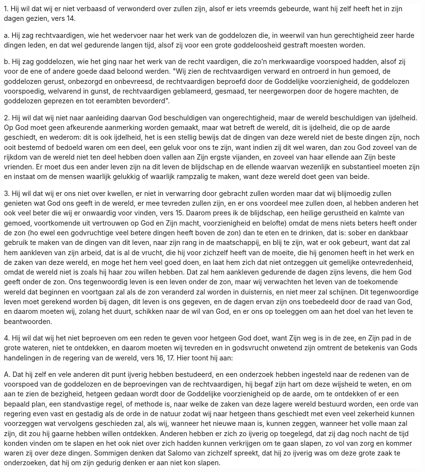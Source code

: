 1\. Hij wil dat wij er niet verbaasd of verwonderd over zullen zijn, alsof er iets vreemds gebeurde, want hij zelf heeft het in zijn dagen gezien, vers 14.

a. Hij zag rechtvaardigen, wie het wedervoer naar het werk van de goddelozen die, in weerwil van hun gerechtigheid zeer harde dingen leden, en dat wel gedurende langen tijd, alsof zij voor een grote goddeloosheid gestraft moesten worden.

b. Hij zag goddelozen, wie het ging naar het werk van de recht vaardigen, die zo’n merkwaardige voorspoed hadden, alsof zij voor de ene of andere goede daad beloond werden. "Wij zien de rechtvaardigen verward en ontroerd in hun gemoed, de goddelozen gerust, onbezorgd en onbevreesd, de rechtvaardigen beproefd door de Goddelijke voorzienigheid, de goddelozen voorspoedig, welvarend in gunst, de rechtvaardigen geblameerd, gesmaad, ter neergeworpen door de hogere machten, de goddelozen geprezen en tot eerambten bevorderd".

2\. Hij wil dat wij niet naar aanleiding daarvan God beschuldigen van ongerechtigheid, maar de wereld beschuldigen van ijdelheid. Op God moet geen afkeurende aanmerking worden gemaakt, maar wat betreft de wereld, dit is ijdelheid, die op de aarde geschiedt, en wederom: dit is ook ijdelheid, het is een stellig bewijs dat de dingen van deze wereld niet de beste dingen zijn, noch ooit bestemd of bedoeld waren om een deel, een geluk voor ons te zijn, want indien zij dit wel waren, dan zou God zoveel van de rijkdom van de wereld niet ten deel hebben doen vallen aan Zijn ergste vijanden, en zoveel van haar ellende aan Zijn beste vrienden. Er moet dus een ander leven zijn na dit leven de blijdschap en de ellende waarvan wezenlijk en substantieel moeten zijn en instaat om de mensen waarlijk gelukkig of waarlijk rampzalig te maken, want deze wereld doet geen van beide.

3\. Hij wil dat wij er ons niet over kwellen, er niet in verwarring door gebracht zullen worden maar dat wij blijmoedig zullen genieten wat God ons geeft in de wereld, er mee tevreden zullen zijn, en er ons voordeel mee zullen doen, al hebben anderen het ook veel beter die wij er onwaardig voor vinden, vers 15. Daarom prees ik de blijdschap, een heilige gerustheid en kalmte van gemoed, voortkomende uit vertrouwen op God en Zijn macht, voorzienigheid en belofte) omdat de mens niets beters heeft onder de zon (ho ewel een godvruchtige veel betere dingen heeft boven de zon) dan te eten en te drinken, dat is: sober en dankbaar gebruik te maken van de dingen van dit leven, naar zijn rang in de maatschappij, en blij te zijn, wat er ook gebeurt, want dat zal hem aankleven van zijn arbeid, dat is al de vrucht, die hij voor zichzelf heeft van de moeite, die hij genomen heeft in het werk en de zaken van deze wereld, en moge het hem veel goed doen, en laat hem zich dat niet ontzeggen uit gemelijke ontevredenheid, omdat de wereld niet is zoals hij haar zou willen hebben. Dat zal hem aankleven gedurende de dagen zijns levens, die hem God geeft onder de zon. Ons tegenwoordig leven is een leven onder de zon, maar wij verwachten het leven van de toekomende wereld dat beginnen en voortgaan zal als de zon veranderd zal worden in duisternis, en niet meer zal schijnen. Dit tegenwoordige leven moet gerekend worden bij dagen, dit leven is ons gegeven, en de dagen ervan zijn ons toebedeeld door de raad van God, en daarom moeten wij, zolang het duurt, schikken naar de wil van God, en er ons op toeleggen om aan het doel van het leven te beantwoorden.

4\. Hij wil dat wij het niet beproeven om een reden te geven voor hetgeen God doet, want Zijn weg is in de zee, en Zijn pad in de grote wateren, niet te ontdekken, en daarom moeten wij tevreden en in godsvrucht onwetend zijn omtrent de betekenis van Gods handelingen in de regering van de wereld, vers 16, 17. Hier toont hij aan:

A. Dat hij zelf en vele anderen dit punt ijverig hebben bestudeerd, en een onderzoek hebben ingesteld naar de redenen van de voorspoed van de goddelozen en de beproevingen van de rechtvaardigen, hij begaf zijn hart om deze wijsheid te weten, en om aan te zien de bezigheid, hetgeen gedaan wordt door de Goddelijke voorzienigheid op de aarde, om te ontdekken of er een bepaald plan, een standvastige regel, of methode is, naar welke de zaken van deze lagere wereld bestuurd worden, een orde van regering even vast en gestadig als de orde in de natuur zodat wij naar hetgeen thans geschiedt met even veel zekerheid kunnen voorzeggen wat vervolgens geschieden zal, als wij, wanneer het nieuwe maan is, kunnen zeggen, wanneer het volle maan zal zijn, dit zou hij gaarne hebben willen ontdekken. Anderen hebben er zich zo ijverig op toegelegd, dat zij dag noch nacht de tijd konden vinden om te slapen en het ook niet over zich hadden kunnen verkrijgen om te gaan slapen, zo vol van zorg en kommer waren zij over deze dingen. Sommigen denken dat Salomo van zichzelf spreekt, dat hij zo ijverig was om deze grote zaak te onderzoeken, dat hij om zijn gedurig denken er aan niet kon slapen.
